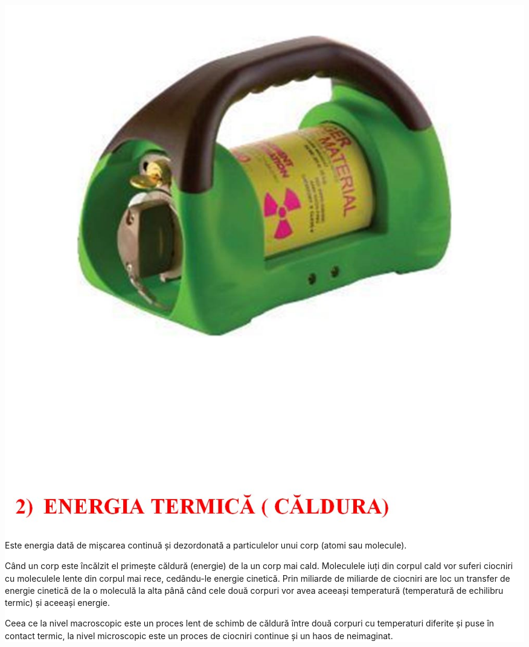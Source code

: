 <Img className="img-responsive4" src="fizica/clasa8/capitolul4/4_1_Poza18_GeneratorRadiatiiGamma.jpg" width="1000" height="600" />



<br></br>
<br></br>
<br></br>
<br></br>


<Img className="img-responsive4" src="fizica/clasa8/capitolul4/4_1_Poza19_EnergiaTermica.jpg" width="1000" height="70" />


Este energia dată de mișcarea continuă și dezordonată a particulelor unui corp (atomi sau molecule).

Când un corp este încălzit el primește căldură (energie) de la un corp mai cald. Moleculele iuți din corpul cald vor suferi ciocniri cu moleculele lente din corpul mai rece, cedându-le energie cinetică. Prin miliarde de miliarde de ciocniri are loc un transfer de energie cinetică de la o moleculă la alta până când cele două corpuri vor avea aceeași temperatură (temperatură de echilibru termic) și aceeași energie.

Ceea ce la nivel macroscopic este un proces lent de schimb de căldură între două corpuri cu temperaturi diferite și puse în contact termic, la nivel microscopic este un proces de ciocniri continue și un haos de neimaginat.
